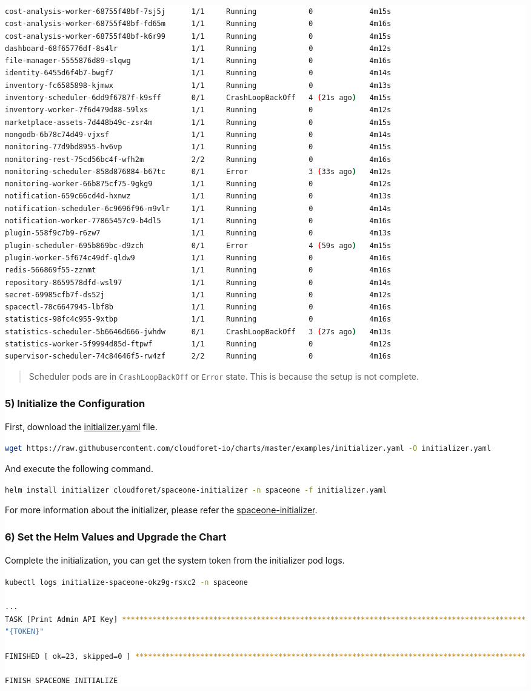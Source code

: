 ```bash
cost-analysis-worker-68755f48bf-7sj5j      1/1     Running            0             4m15s
cost-analysis-worker-68755f48bf-fd65m      1/1     Running            0             4m16s
cost-analysis-worker-68755f48bf-k6r99      1/1     Running            0             4m15s
dashboard-68f65776df-8s4lr                 1/1     Running            0             4m12s
file-manager-5555876d89-slqwg              1/1     Running            0             4m16s
identity-6455d6f4b7-bwgf7                  1/1     Running            0             4m14s
inventory-fc6585898-kjmwx                  1/1     Running            0             4m13s
inventory-scheduler-6dd9f6787f-k9sff       0/1     CrashLoopBackOff   4 (21s ago)   4m15s
inventory-worker-7f6d479d88-59lxs          1/1     Running            0             4m12s
marketplace-assets-7d448b49c-zsr4m         1/1     Running            0             4m15s
mongodb-6b78c74d49-vjxsf                   1/1     Running            0             4m14s
monitoring-77d9bd8955-hv6vp                1/1     Running            0             4m15s
monitoring-rest-75cd56bc4f-wfh2m           2/2     Running            0             4m16s
monitoring-scheduler-858d876884-b67tc      0/1     Error              3 (33s ago)   4m12s
monitoring-worker-66b875cf75-9gkg9         1/1     Running            0             4m12s
notification-659c66cd4d-hxnwz              1/1     Running            0             4m13s
notification-scheduler-6c9696f96-m9vlr     1/1     Running            0             4m14s
notification-worker-77865457c9-b4dl5       1/1     Running            0             4m16s
plugin-558f9c7b9-r6zw7                     1/1     Running            0             4m13s
plugin-scheduler-695b869bc-d9zch           0/1     Error              4 (59s ago)   4m15s
plugin-worker-5f674c49df-qldw9             1/1     Running            0             4m16s
redis-566869f55-zznmt                      1/1     Running            0             4m16s
repository-8659578dfd-wsl97                1/1     Running            0             4m14s
secret-69985cfb7f-ds52j                    1/1     Running            0             4m12s
spacectl-78c6647945-lbf8b                  1/1     Running            0             4m16s
statistics-98fc4c955-9xtbp                 1/1     Running            0             4m16s
statistics-scheduler-5b6646d666-jwhdw      0/1     CrashLoopBackOff   3 (27s ago)   4m13s
statistics-worker-5f9994d85d-ftpwf         1/1     Running            0             4m12s
supervisor-scheduler-74c84646f5-rw4zf      2/2     Running            0             4m16s
```

> Scheduler pods are in `CrashLoopBackOff` or `Error` state. This is because the setup is not complete.

### 5) Initialize the Configuration  
First, download the [initializer.yaml](examples/initializer.yaml) file.
```bash
wget https://raw.githubusercontent.com/cloudforet-io/charts/master/examples/initializer.yaml -O initializer.yaml
```
And execute the following command.
```bash
helm install initializer cloudforet/spaceone-initializer -n spaceone -f initializer.yaml
```

For more information about the initializer, please refer the [spaceone-initializer](https://github.com/cloudforet-io/spaceone-initializer).

### 6) Set the Helm Values and Upgrade the Chart
Complete the initialization, you can get the system token from the initializer pod logs.
```bash
kubectl logs initialize-spaceone-okz9g-rsxc2 -n spaceone

...
TASK [Print Admin API Key] *********************************************************************************************
"{TOKEN}"

FINISHED [ ok=23, skipped=0 ] ******************************************************************************************

FINISH SPACEONE INITIALIZE
```
